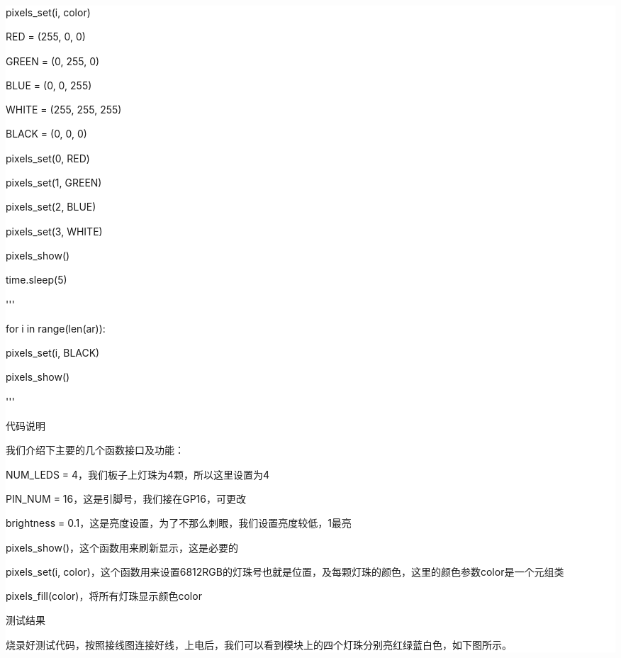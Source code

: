 pixels_set(i, color)

RED = (255, 0, 0)

GREEN = (0, 255, 0)

BLUE = (0, 0, 255)

WHITE = (255, 255, 255)

BLACK = (0, 0, 0)

pixels_set(0, RED)

pixels_set(1, GREEN)

pixels_set(2, BLUE)

pixels_set(3, WHITE)

pixels_show()

time.sleep(5)

'''

for i in range(len(ar)):

pixels_set(i, BLACK)

pixels_show()

'''

代码说明

我们介绍下主要的几个函数接口及功能：

NUM_LEDS = 4，我们板子上灯珠为4颗，所以这里设置为4

PIN_NUM = 16，这是引脚号，我们接在GP16，可更改

brightness =
0.1，这是亮度设置，为了不那么刺眼，我们设置亮度较低，1最亮

pixels_show()，这个函数用来刷新显示，这是必要的

pixels_set(i, color)，这个函数用来设置6812RGB的灯珠号也就是位置，及每颗灯珠的颜色，这里的颜色参数color是一个元组类

pixels_fill(color)，将所有灯珠显示颜色color

测试结果

烧录好测试代码，按照接线图连接好线，上电后，我们可以看到模块上的四个灯珠分别亮红绿蓝白色，如下图所示。
